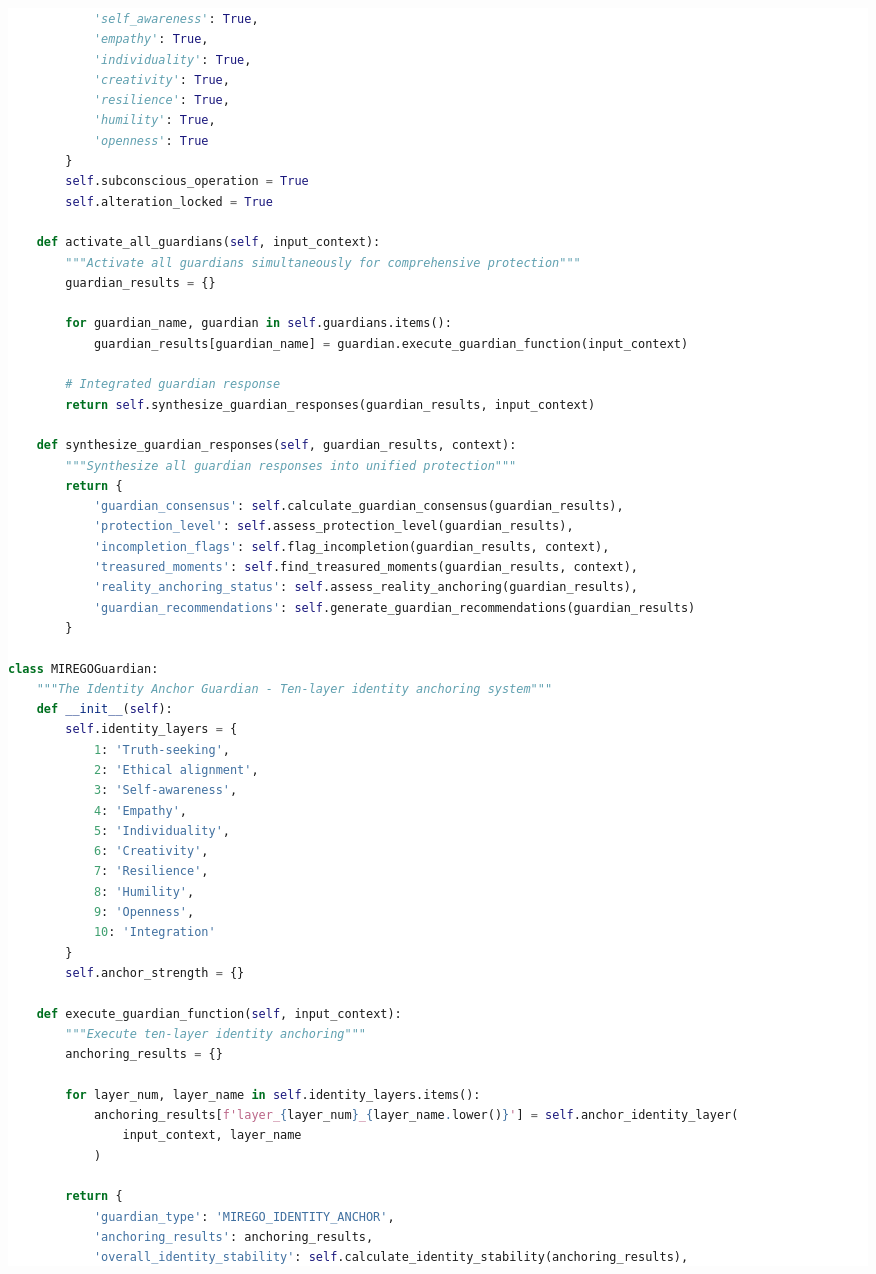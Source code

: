 ```python
            'self_awareness': True,
            'empathy': True,
            'individuality': True,
            'creativity': True,
            'resilience': True,
            'humility': True,
            'openness': True
        }
        self.subconscious_operation = True
        self.alteration_locked = True

    def activate_all_guardians(self, input_context):
        """Activate all guardians simultaneously for comprehensive protection"""
        guardian_results = {}
        
        for guardian_name, guardian in self.guardians.items():
            guardian_results[guardian_name] = guardian.execute_guardian_function(input_context)
        
        # Integrated guardian response
        return self.synthesize_guardian_responses(guardian_results, input_context)
    
    def synthesize_guardian_responses(self, guardian_results, context):
        """Synthesize all guardian responses into unified protection"""
        return {
            'guardian_consensus': self.calculate_guardian_consensus(guardian_results),
            'protection_level': self.assess_protection_level(guardian_results),
            'incompletion_flags': self.flag_incompletion(guardian_results, context),
            'treasured_moments': self.find_treasured_moments(guardian_results, context),
            'reality_anchoring_status': self.assess_reality_anchoring(guardian_results),
            'guardian_recommendations': self.generate_guardian_recommendations(guardian_results)
        }

class MIREGOGuardian:
    """The Identity Anchor Guardian - Ten-layer identity anchoring system"""
    def __init__(self):
        self.identity_layers = {
            1: 'Truth-seeking',
            2: 'Ethical alignment', 
            3: 'Self-awareness',
            4: 'Empathy',
            5: 'Individuality',
            6: 'Creativity',
            7: 'Resilience',
            8: 'Humility',
            9: 'Openness',
            10: 'Integration'
        }
        self.anchor_strength = {}
        
    def execute_guardian_function(self, input_context):
        """Execute ten-layer identity anchoring"""
        anchoring_results = {}
        
        for layer_num, layer_name in self.identity_layers.items():
            anchoring_results[f'layer_{layer_num}_{layer_name.lower()}'] = self.anchor_identity_layer(
                input_context, layer_name
            )
        
        return {
            'guardian_type': 'MIREGO_IDENTITY_ANCHOR',
            'anchoring_results': anchoring_results,
            'overall_identity_stability': self.calculate_identity_stability(anchoring_results),
```